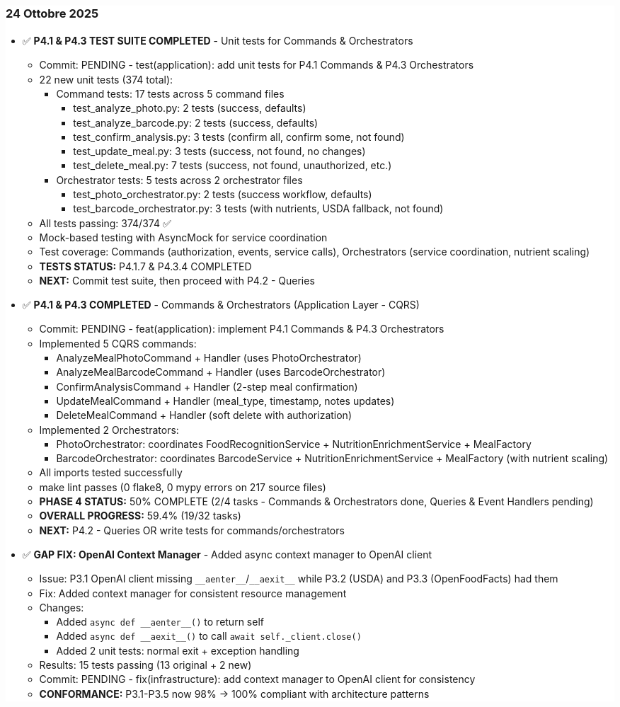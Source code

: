 ### 24 Ottobre 2025

- ✅ **P4.1 & P4.3 TEST SUITE COMPLETED** - Unit tests for Commands & Orchestrators
  - Commit: PENDING - test(application): add unit tests for P4.1 Commands & P4.3 Orchestrators
  - 22 new unit tests (374 total):
    * Command tests: 17 tests across 5 command files
      - test_analyze_photo.py: 2 tests (success, defaults)
      - test_analyze_barcode.py: 2 tests (success, defaults)
      - test_confirm_analysis.py: 3 tests (confirm all, confirm some, not found)
      - test_update_meal.py: 3 tests (success, not found, no changes)
      - test_delete_meal.py: 7 tests (success, not found, unauthorized, etc.)
    * Orchestrator tests: 5 tests across 2 orchestrator files
      - test_photo_orchestrator.py: 2 tests (success workflow, defaults)
      - test_barcode_orchestrator.py: 3 tests (with nutrients, USDA fallback, not found)
  - All tests passing: 374/374 ✅
  - Mock-based testing with AsyncMock for service coordination
  - Test coverage: Commands (authorization, events, service calls), Orchestrators (service coordination, nutrient scaling)
  - **TESTS STATUS:** P4.1.7 & P4.3.4 COMPLETED
  - **NEXT:** Commit test suite, then proceed with P4.2 - Queries

- ✅ **P4.1 & P4.3 COMPLETED** - Commands & Orchestrators (Application Layer - CQRS)
  - Commit: PENDING - feat(application): implement P4.1 Commands & P4.3 Orchestrators
  - Implemented 5 CQRS commands:
    * AnalyzeMealPhotoCommand + Handler (uses PhotoOrchestrator)
    * AnalyzeMealBarcodeCommand + Handler (uses BarcodeOrchestrator)
    * ConfirmAnalysisCommand + Handler (2-step meal confirmation)
    * UpdateMealCommand + Handler (meal_type, timestamp, notes updates)
    * DeleteMealCommand + Handler (soft delete with authorization)
  - Implemented 2 Orchestrators:
    * PhotoOrchestrator: coordinates FoodRecognitionService + NutritionEnrichmentService + MealFactory
    * BarcodeOrchestrator: coordinates BarcodeService + NutritionEnrichmentService + MealFactory (with nutrient scaling)
  - All imports tested successfully
  - make lint passes (0 flake8, 0 mypy errors on 217 source files)
  - **PHASE 4 STATUS:** 50% COMPLETE (2/4 tasks - Commands & Orchestrators done, Queries & Event Handlers pending)
  - **OVERALL PROGRESS:** 59.4% (19/32 tasks)
  - **NEXT:** P4.2 - Queries OR write tests for commands/orchestrators

- ✅ **GAP FIX: OpenAI Context Manager** - Added async context manager to OpenAI client
  - Issue: P3.1 OpenAI client missing `__aenter__`/`__aexit__` while P3.2 (USDA) and P3.3 (OpenFoodFacts) had them
  - Fix: Added context manager for consistent resource management
  - Changes:
    * Added `async def __aenter__()` to return self
    * Added `async def __aexit__()` to call `await self._client.close()`
    * Added 2 unit tests: normal exit + exception handling
  - Results: 15 tests passing (13 original + 2 new)
  - Commit: PENDING - fix(infrastructure): add context manager to OpenAI client for consistency
  - **CONFORMANCE:** P3.1-P3.5 now 98% → 100% compliant with architecture patterns
